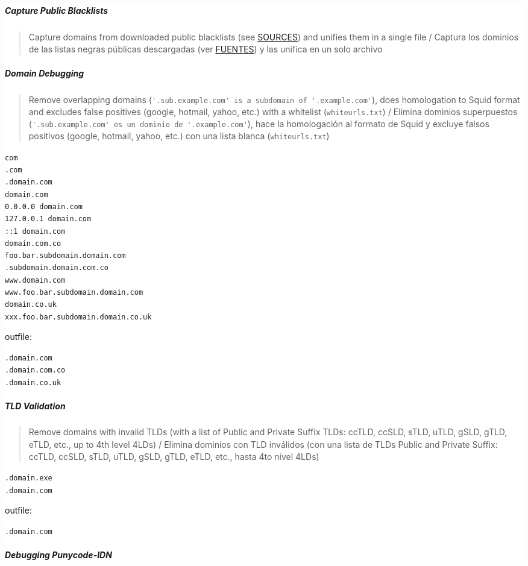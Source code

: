 ##### Capture Public Blacklists

>Capture domains from downloaded public blacklists (see [SOURCES](https://github.com/maravento/blackweb#fuentes--sources)) and unifies them in a single file / Captura los dominios de las listas negras públicas descargadas (ver [FUENTES](https://github.com/maravento/blackweb#fuentes--sources)) y las unifica en un solo archivo

##### Domain Debugging

>Remove overlapping domains (`'.sub.example.com' is a subdomain of '.example.com'`), does homologation to Squid format and excludes false positives (google, hotmail, yahoo, etc.) with a whitelist (`whiteurls.txt`) / Elimina dominios superpuestos (`'.sub.example.com' es un dominio de '.example.com'`), hace la homologación al formato de Squid y excluye falsos positivos (google, hotmail, yahoo, etc.) con una lista blanca (`whiteurls.txt`)

```
com
.com
.domain.com
domain.com
0.0.0.0 domain.com
127.0.0.1 domain.com
::1 domain.com
domain.com.co
foo.bar.subdomain.domain.com
.subdomain.domain.com.co
www.domain.com
www.foo.bar.subdomain.domain.com
domain.co.uk
xxx.foo.bar.subdomain.domain.co.uk
```
outfile:
```
.domain.com
.domain.com.co
.domain.co.uk
```

##### TLD Validation

>Remove domains with invalid TLDs (with a list of Public and Private Suffix TLDs: ccTLD, ccSLD, sTLD, uTLD, gSLD, gTLD, eTLD, etc., up to 4th level 4LDs) / Elimina dominios con TLD inválidos (con una lista de TLDs Public and Private Suffix: ccTLD, ccSLD, sTLD, uTLD, gSLD, gTLD, eTLD, etc., hasta 4to nivel 4LDs)

```
.domain.exe
.domain.com
```
outfile:
```
.domain.com
```

##### Debugging Punycode-IDN
